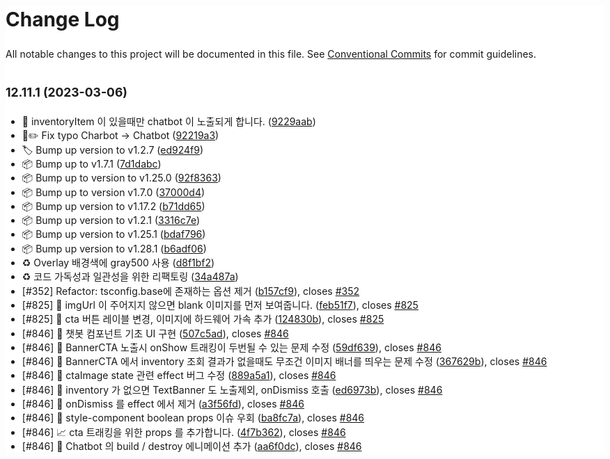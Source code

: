 # Change Log

All notable changes to this project will be documented in this file.
See [Conventional Commits](https://conventionalcommits.org) for commit guidelines.

## <small>12.11.1 (2023-03-06)</small>

- :bug: inventoryItem 이 있을때만 chatbot 이 노출되게 합니다. ([9229aab](https://github.com/titicacadev/triple-frontend/commit/9229aab))
- :bug::pencil2: Fix typo Charbot -> Chatbot ([92219a3](https://github.com/titicacadev/triple-frontend/commit/92219a3))
- :label: Bump up version to v1.2.7 ([ed924f9](https://github.com/titicacadev/triple-frontend/commit/ed924f9))
- :package: Bump up to v1.7.1 ([7d1dabc](https://github.com/titicacadev/triple-frontend/commit/7d1dabc))
- :package: Bump up to version to v1.25.0 ([92f8363](https://github.com/titicacadev/triple-frontend/commit/92f8363))
- :package: Bump up to version v1.7.0 ([37000d4](https://github.com/titicacadev/triple-frontend/commit/37000d4))
- :package: Bump up version to v1.17.2 ([b71dd65](https://github.com/titicacadev/triple-frontend/commit/b71dd65))
- :package: Bump up version to v1.2.1 ([3316c7e](https://github.com/titicacadev/triple-frontend/commit/3316c7e))
- :package: Bump up version to v1.25.1 ([bdaf796](https://github.com/titicacadev/triple-frontend/commit/bdaf796))
- :package: Bump up version to v1.28.1 ([b6adf06](https://github.com/titicacadev/triple-frontend/commit/b6adf06))
- :recycle: Overlay 배경색에 gray500 사용 ([d8f1bf2](https://github.com/titicacadev/triple-frontend/commit/d8f1bf2))
- :recycle: 코드 가독성과 일관성을 위한 리팩토링 ([34a487a](https://github.com/titicacadev/triple-frontend/commit/34a487a))
- [#352] Refactor: tsconfig.base에 존재하는 옵션 제거 ([b157cf9](https://github.com/titicacadev/triple-frontend/commit/b157cf9)), closes [#352](https://github.com/titicacadev/triple-frontend/issues/352)
- [#825] :bug: imgUrl 이 주어지지 않으면 blank 이미지를 먼저 보여줍니다. ([feb51f7](https://github.com/titicacadev/triple-frontend/commit/feb51f7)), closes [#825](https://github.com/titicacadev/triple-frontend/issues/825)
- [#825] :pencil: cta 버튼 레이블 변경, 이미지에 하드웨어 가속 추가 ([124830b](https://github.com/titicacadev/triple-frontend/commit/124830b)), closes [#825](https://github.com/titicacadev/triple-frontend/issues/825)
- [#846] :art: 챗봇 컴포넌트 기초 UI 구현 ([507c5ad](https://github.com/titicacadev/triple-frontend/commit/507c5ad)), closes [#846](https://github.com/titicacadev/triple-frontend/issues/846)
- [#846] :bug: BannerCTA 노출시 onShow 트래킹이 두번될 수 있는 문제 수정 ([59df639](https://github.com/titicacadev/triple-frontend/commit/59df639)), closes [#846](https://github.com/titicacadev/triple-frontend/issues/846)
- [#846] :bug: BannerCTA 에서 inventory 조회 결과가 없을때도 무조건 이미지 배너를 띄우는 문제 수정 ([367629b](https://github.com/titicacadev/triple-frontend/commit/367629b)), closes [#846](https://github.com/titicacadev/triple-frontend/issues/846)
- [#846] :bug: ctaImage state 관련 effect 버그 수정 ([889a5a1](https://github.com/titicacadev/triple-frontend/commit/889a5a1)), closes [#846](https://github.com/titicacadev/triple-frontend/issues/846)
- [#846] :bug: inventory 가 없으면 TextBanner 도 노출제외, onDismiss 호출 ([ed6973b](https://github.com/titicacadev/triple-frontend/commit/ed6973b)), closes [#846](https://github.com/titicacadev/triple-frontend/issues/846)
- [#846] :bug: onDismiss 를 effect 에서 제거 ([a3f56fd](https://github.com/titicacadev/triple-frontend/commit/a3f56fd)), closes [#846](https://github.com/titicacadev/triple-frontend/issues/846)
- [#846] :bug: style-component boolean props 이슈 우회 ([ba8fc7a](https://github.com/titicacadev/triple-frontend/commit/ba8fc7a)), closes [#846](https://github.com/titicacadev/triple-frontend/issues/846)
- [#846] :chart_with_upwards_trend: cta 트래킹을 위한 props 를 추가합니다. ([4f7b362](https://github.com/titicacadev/triple-frontend/commit/4f7b362)), closes [#846](https://github.com/titicacadev/triple-frontend/issues/846)
- [#846] :dizzy: Chatbot 의 build / destroy 에니메이션 추가 ([aa6f0dc](https://github.com/titicacadev/triple-frontend/commit/aa6f0dc)), closes [#846](https://github.com/titicacadev/triple-frontend/issues/846)